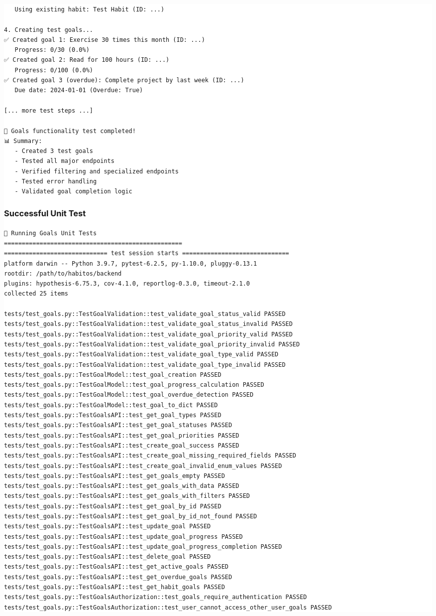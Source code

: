 ```
   Using existing habit: Test Habit (ID: ...)

4. Creating test goals...
✅ Created goal 1: Exercise 30 times this month (ID: ...)
   Progress: 0/30 (0.0%)
✅ Created goal 2: Read for 100 hours (ID: ...)
   Progress: 0/100 (0.0%)
✅ Created goal 3 (overdue): Complete project by last week (ID: ...)
   Due date: 2024-01-01 (Overdue: True)

[... more test steps ...]

🎉 Goals functionality test completed!
📊 Summary:
   - Created 3 test goals
   - Tested all major endpoints
   - Verified filtering and specialized endpoints
   - Tested error handling
   - Validated goal completion logic
```

### Successful Unit Test

```
🧪 Running Goals Unit Tests
==================================================
============================= test session starts ==============================
platform darwin -- Python 3.9.7, pytest-6.2.5, py-1.10.0, pluggy-0.13.1
rootdir: /path/to/habitos/backend
plugins: hypothesis-6.75.3, cov-4.1.0, reportlog-0.3.0, timeout-2.1.0
collected 25 items

tests/test_goals.py::TestGoalValidation::test_validate_goal_status_valid PASSED
tests/test_goals.py::TestGoalValidation::test_validate_goal_status_invalid PASSED
tests/test_goals.py::TestGoalValidation::test_validate_goal_priority_valid PASSED
tests/test_goals.py::TestGoalValidation::test_validate_goal_priority_invalid PASSED
tests/test_goals.py::TestGoalValidation::test_validate_goal_type_valid PASSED
tests/test_goals.py::TestGoalValidation::test_validate_goal_type_invalid PASSED
tests/test_goals.py::TestGoalModel::test_goal_creation PASSED
tests/test_goals.py::TestGoalModel::test_goal_progress_calculation PASSED
tests/test_goals.py::TestGoalModel::test_goal_overdue_detection PASSED
tests/test_goals.py::TestGoalModel::test_goal_to_dict PASSED
tests/test_goals.py::TestGoalsAPI::test_get_goal_types PASSED
tests/test_goals.py::TestGoalsAPI::test_get_goal_statuses PASSED
tests/test_goals.py::TestGoalsAPI::test_get_goal_priorities PASSED
tests/test_goals.py::TestGoalsAPI::test_create_goal_success PASSED
tests/test_goals.py::TestGoalsAPI::test_create_goal_missing_required_fields PASSED
tests/test_goals.py::TestGoalsAPI::test_create_goal_invalid_enum_values PASSED
tests/test_goals.py::TestGoalsAPI::test_get_goals_empty PASSED
tests/test_goals.py::TestGoalsAPI::test_get_goals_with_data PASSED
tests/test_goals.py::TestGoalsAPI::test_get_goals_with_filters PASSED
tests/test_goals.py::TestGoalsAPI::test_get_goal_by_id PASSED
tests/test_goals.py::TestGoalsAPI::test_get_goal_by_id_not_found PASSED
tests/test_goals.py::TestGoalsAPI::test_update_goal PASSED
tests/test_goals.py::TestGoalsAPI::test_update_goal_progress PASSED
tests/test_goals.py::TestGoalsAPI::test_update_goal_progress_completion PASSED
tests/test_goals.py::TestGoalsAPI::test_delete_goal PASSED
tests/test_goals.py::TestGoalsAPI::test_get_active_goals PASSED
tests/test_goals.py::TestGoalsAPI::test_get_overdue_goals PASSED
tests/test_goals.py::TestGoalsAPI::test_get_habit_goals PASSED
tests/test_goals.py::TestGoalsAuthorization::test_goals_require_authentication PASSED
tests/test_goals.py::TestGoalsAuthorization::test_user_cannot_access_other_user_goals PASSED

```